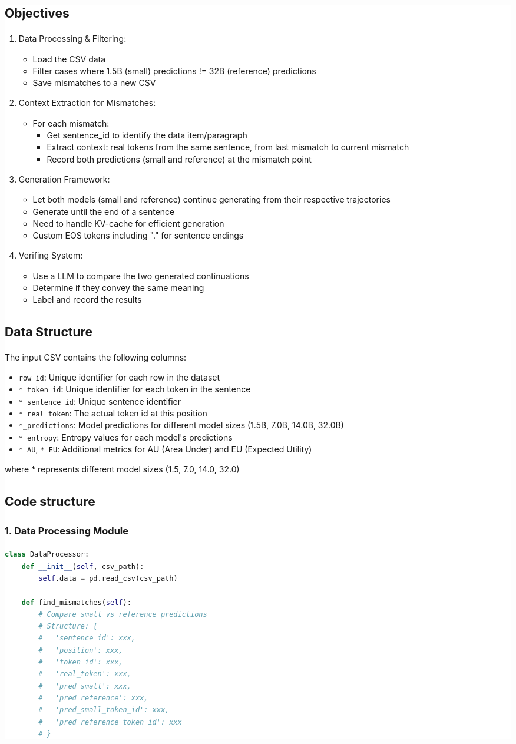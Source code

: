 ## Objectives

1. Data Processing & Filtering:
   - Load the CSV data
   - Filter cases where 1.5B (small) predictions != 32B (reference) predictions
   - Save mismatches to a new CSV

2. Context Extraction for Mismatches:
   - For each mismatch:
     - Get sentence_id to identify the data item/paragraph
     - Extract context: real tokens from the same sentence, from last mismatch to current mismatch
     - Record both predictions (small and reference) at the mismatch point

3. Generation Framework:
   - Let both models (small and reference) continue generating from their respective trajectories
   - Generate until the end of a sentence
   - Need to handle KV-cache for efficient generation
   - Custom EOS tokens including "." for sentence endings

4. Verifing System:
   - Use a  LLM to compare the two generated continuations
   - Determine if they convey the same meaning
   - Label and record the results

## Data Structure

The input CSV contains the following columns:
- `row_id`: Unique identifier for each row in the dataset
- `*_token_id`: Unique identifier for each token in the sentence
- `*_sentence_id`: Unique sentence identifier
- `*_real_token`: The actual token id at this position
- `*_predictions`: Model predictions for different model sizes (1.5B, 7.0B, 14.0B, 32.0B)
- `*_entropy`: Entropy values for each model's predictions
- `*_AU`, `*_EU`: Additional metrics for AU (Area Under) and EU (Expected Utility)

where * represents different model sizes (1.5, 7.0, 14.0, 32.0)

## Code structure

### 1. Data Processing Module
```python
class DataProcessor:
    def __init__(self, csv_path):
        self.data = pd.read_csv(csv_path)
        
    def find_mismatches(self):
        # Compare small vs reference predictions
        # Structure: {
        #   'sentence_id': xxx,
        #   'position': xxx,
        #   'token_id': xxx,
        #   'real_token': xxx,
        #   'pred_small': xxx,
        #   'pred_reference': xxx,
        #   'pred_small_token_id': xxx,
        #   'pred_reference_token_id': xxx
        # }
```
